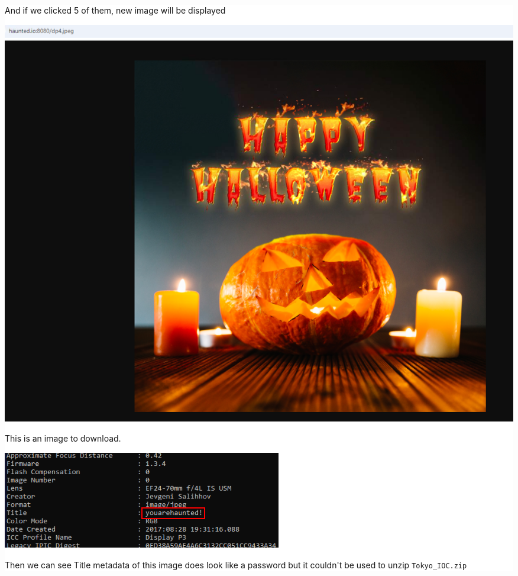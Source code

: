 And if we clicked 5 of them, new image will be displayed

![4d0f6eb9b531b7869b2e236966c46295.png](../../../_resources/4d0f6eb9b531b7869b2e236966c46295.png)

This is an image to download.

![469af061117f745663d40dd0603b0c40.png](../../../_resources/469af061117f745663d40dd0603b0c40.png)

Then we can see Title metadata of this image does look like a password but it couldn't be used to unzip `Tokyo_IOC.zip`
